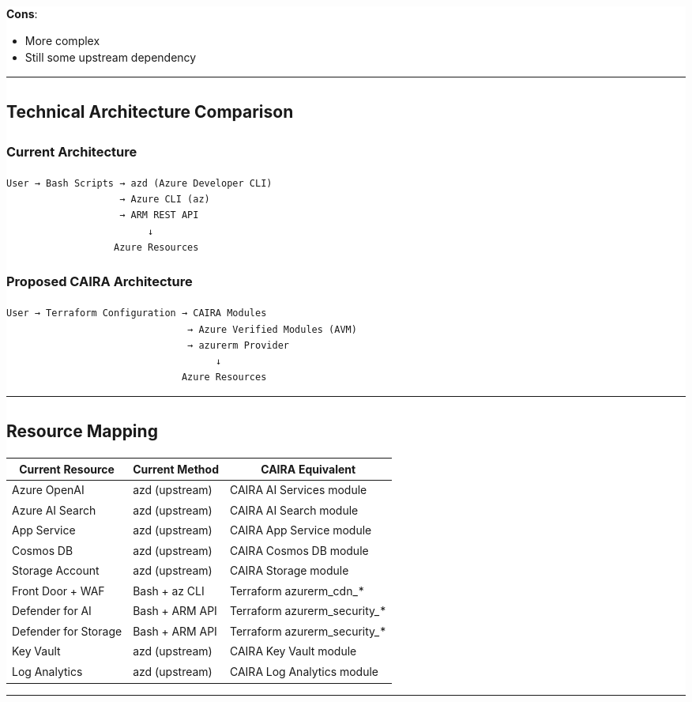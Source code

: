 **Cons**:
- More complex
- Still some upstream dependency

---

## Technical Architecture Comparison

### Current Architecture
```
User → Bash Scripts → azd (Azure Developer CLI)
                    → Azure CLI (az)
                    → ARM REST API
                         ↓
                   Azure Resources
```

### Proposed CAIRA Architecture
```
User → Terraform Configuration → CAIRA Modules
                                → Azure Verified Modules (AVM)
                                → azurerm Provider
                                     ↓
                               Azure Resources
```

---

## Resource Mapping

| Current Resource | Current Method | CAIRA Equivalent |
|-----------------|----------------|------------------|
| Azure OpenAI | azd (upstream) | CAIRA AI Services module |
| Azure AI Search | azd (upstream) | CAIRA AI Search module |
| App Service | azd (upstream) | CAIRA App Service module |
| Cosmos DB | azd (upstream) | CAIRA Cosmos DB module |
| Storage Account | azd (upstream) | CAIRA Storage module |
| Front Door + WAF | Bash + az CLI | Terraform azurerm_cdn_* |
| Defender for AI | Bash + ARM API | Terraform azurerm_security_* |
| Defender for Storage | Bash + ARM API | Terraform azurerm_security_* |
| Key Vault | azd (upstream) | CAIRA Key Vault module |
| Log Analytics | azd (upstream) | CAIRA Log Analytics module |

---
